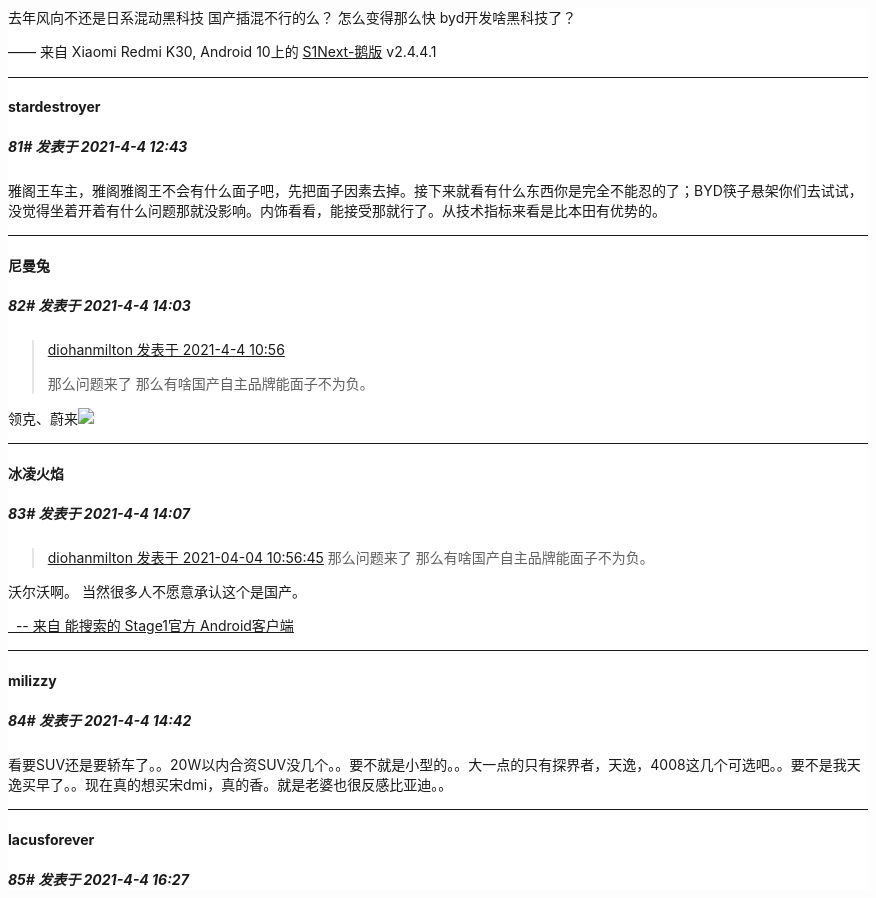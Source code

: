 
去年风向不还是日系混动黑科技
国产插混不行的么？
怎么变得那么快 byd开发啥黑科技了？

—— 来自 Xiaomi Redmi K30, Android 10上的 [S1Next-鹅版](https://github.com/ykrank/S1-Next/releases) v2.4.4.1


-----

####  stardestroyer  
##### 81#       发表于 2021-4-4 12:43


雅阁王车主，雅阁雅阁王不会有什么面子吧，先把面子因素去掉。接下来就看有什么东西你是完全不能忍的了；BYD筷子悬架你们去试试，没觉得坐着开着有什么问题那就没影响。内饰看看，能接受那就行了。从技术指标来看是比本田有优势的。


-----

####  尼曼兔  
##### 82#       发表于 2021-4-4 14:03


<blockquote><a href="httphttps://bbs.saraba1st.com/2b/forum.php?mod=redirect&amp;goto=findpost&amp;pid=50828035&amp;ptid=1996977" target="_blank">diohanmilton 发表于 2021-4-4 10:56</a>

那么问题来了 那么有啥国产自主品牌能面子不为负。</blockquote>
领克、蔚来<img src="https://static.saraba1st.com/image/smiley/face2017/192.png" referrerpolicy="no-referrer">


-----

####  冰凌火焰  
##### 83#       发表于 2021-4-4 14:07


<blockquote><a href="httphttps://bbs.saraba1st.com/2b/forum.php?mod=redirect&amp;goto=findpost&amp;pid=50828035&amp;ptid=1996977" target="_blank">diohanmilton 发表于 2021-04-04 10:56:45</a>
那么问题来了 那么有啥国产自主品牌能面子不为负。</blockquote>沃尔沃啊。
当然很多人不愿意承认这个是国产。

[  -- 来自 能搜索的 Stage1官方 Android客户端](https://www.coolapk.com/apk/140634)


-----

####  milizzy  
##### 84#       发表于 2021-4-4 14:42


看要SUV还是要轿车了。。20W以内合资SUV没几个。。要不就是小型的。。大一点的只有探界者，天逸，4008这几个可选吧。。要不是我天逸买早了。。现在真的想买宋dmi，真的香。就是老婆也很反感比亚迪。。


-----

####  lacusforever  
##### 85#       发表于 2021-4-4 16:27
